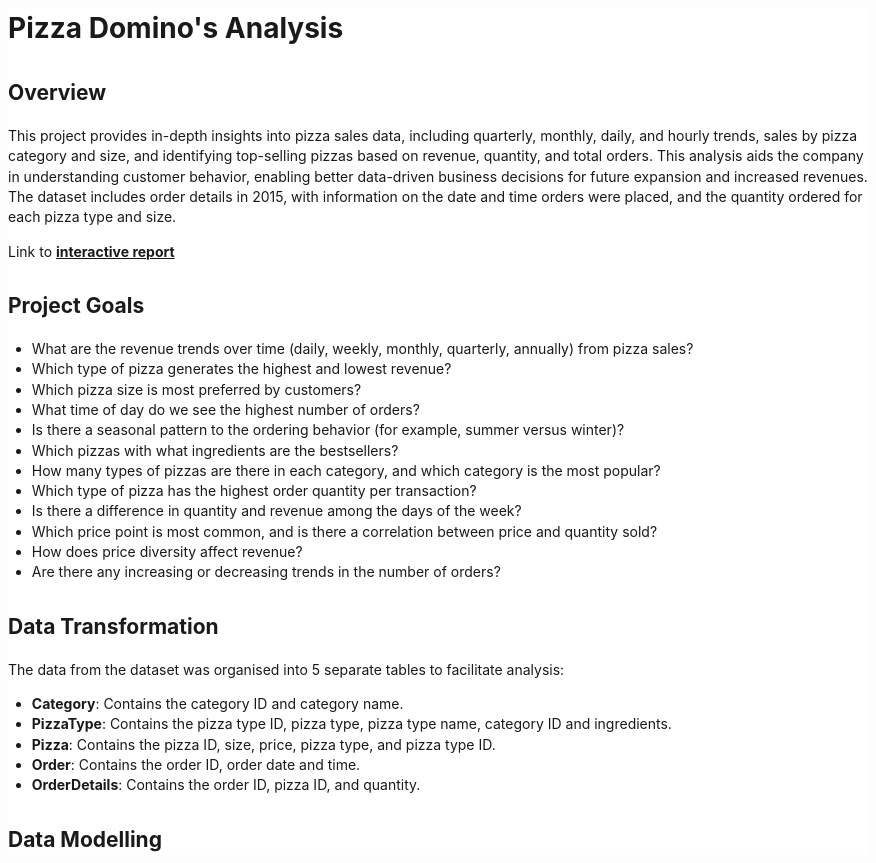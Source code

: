 # Pizza Domino's Analysis

## Overview
This project provides in-depth insights into pizza sales data, including quarterly, monthly, daily, and hourly trends, sales by pizza category and size, and identifying top-selling pizzas based on revenue, quantity, and total orders. This analysis aids the company in understanding customer behavior, enabling better data-driven business decisions for future expansion and increased revenues. The dataset includes order details in 2015, with information on the date and time orders were placed, and the quantity ordered for each pizza type and size.

Link to **[interactive report](https://app.powerbi.com/view?r=eyJrIjoiMTQ3ZmM5NGEtYTQ5ZC00NmQwLWE0MWMtZGE1MmFmZjQzMmM2IiwidCI6Ijg1NzQ0OTQ5LTgyNzctNDBmOS05ZDAyLTAyOTZiNjI0YjhjOCJ9)**

## Project Goals
- What are the revenue trends over time (daily, weekly, monthly, quarterly, annually) from pizza sales?
- Which type of pizza generates the highest and lowest revenue?
- Which pizza size is most preferred by customers?
- What time of day do we see the highest number of orders?
- Is there a seasonal pattern to the ordering behavior (for example, summer versus winter)?
- Which pizzas with what ingredients are the bestsellers?
- How many types of pizzas are there in each category, and which category is the most popular?
- Which type of pizza has the highest order quantity per transaction?
- Is there a difference in quantity and revenue among the days of the week?
- Which price point is most common, and is there a correlation between price and quantity sold?
- How does price diversity affect revenue?
- Are there any increasing or decreasing trends in the number of orders?

## Data Transformation
The data from the dataset was organised into 5 separate tables to facilitate analysis:
- **Category**: Contains the category ID and category name.
- **PizzaType**: Contains the pizza type ID, pizza type, pizza type name, category ID and ingredients.
- **Pizza**: Contains the pizza ID, size, price, pizza type, and pizza type ID.
- **Order**: Contains the order ID, order date and time.
- **OrderDetails**: Contains the order ID, pizza ID, and quantity.

## Data Modelling